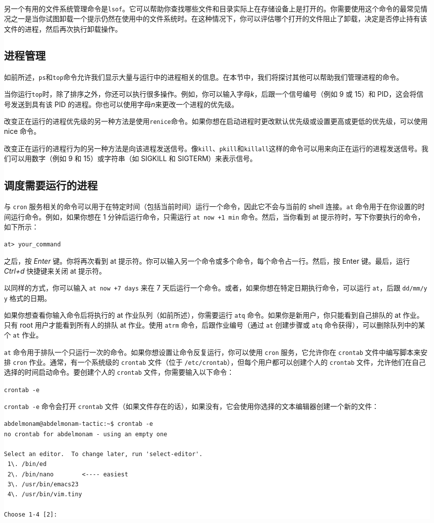 另一个有用的文件系统管理命令是`lsof`。它可以帮助你查找哪些文件和目录实际上在存储设备上是打开的。你需要使用这个命令的最常见情况之一是当你试图卸载一个提示仍然在使用中的文件系统时。在这种情况下，你可以评估哪个打开的文件阻止了卸载，决定是否停止持有该文件的进程，然后再次执行卸载操作。

## 进程管理

如前所述，`ps`和`top`命令允许我们显示大量与运行中的进程相关的信息。在本节中，我们将探讨其他可以帮助我们管理进程的命令。

当你运行`top`时，除了排序之外，你还可以执行很多操作。例如，你可以输入字母*k*，后跟一个信号编号（例如 9 或 15）和 PID，这会将信号发送到具有该 PID 的进程。你也可以使用字母*n*来更改一个进程的优先级。

改变正在运行的进程优先级的另一种方法是使用`renice`命令。如果你想在启动进程时更改默认优先级或设置更高或更低的优先级，可以使用 nice 命令。

改变正在运行的进程行为的另一种方法是向该进程发送信号。像`kill`、`pkill`和`killall`这样的命令可以用来向正在运行的进程发送信号。我们可以用数字（例如 9 和 15）或字符串（如 SIGKILL 和 SIGTERM）来表示信号。

## 调度需要运行的进程

与 `cron` 服务相关的命令可以用于在特定时间（包括当前时间）运行一个命令，因此它不会与当前的 shell 连接。`at` 命令用于在你设置的时间运行命令。例如，如果你想在 1 分钟后运行命令，只需运行 `at now +1 min` 命令。然后，当你看到 at 提示符时，写下你要执行的命令，如下所示：

```
at> your_command

```

之后，按 *Enter* 键。你将再次看到 at 提示符。你可以输入另一个命令或多个命令，每个命令占一行。然后，按 Enter 键。最后，运行 *Ctrl+d* 快捷键来关闭 at 提示符。

以同样的方式，你可以输入 `at now +7 days` 来在 7 天后运行一个命令。或者，如果你想在特定日期执行命令，可以运行 `at`，后跟 `dd/mm/yy` 格式的日期。

如果你想查看你输入命令后将执行的 at 作业队列（如前所述），你需要运行 `atq` 命令。如果你是新用户，你只能看到自己排队的 at 作业。只有 root 用户才能看到所有人的排队 at 作业。使用 `atrm` 命令，后跟作业编号（通过 `at` 创建步骤或 `atq` 命令获得），可以删除队列中的某个 `at` 作业。

`at` 命令用于排队一个只运行一次的命令。如果你想设置让命令反复运行，你可以使用 `cron` 服务，它允许你在 `crontab` 文件中编写脚本来安排 `cron` 作业。通常，有一个系统级的 `crontab` 文件（位于 `/etc/crontab`），但每个用户都可以创建个人的 `crontab` 文件，允许他们在自己选择的时间启动命令。要创建个人的 `crontab` 文件，你需要输入以下命令：

```
crontab -e

```

`crontab -e` 命令会打开 `crontab` 文件（如果文件存在的话），如果没有，它会使用你选择的文本编辑器创建一个新的文件：

```
abdelmonam@abdelmonam-tactic:~$ crontab -e
no crontab for abdelmonam - using an empty one

Select an editor.  To change later, run 'select-editor'.
 1\. /bin/ed
 2\. /bin/nano        <---- easiest
 3\. /usr/bin/emacs23
 4\. /usr/bin/vim.tiny

Choose 1-4 [2]:

```
